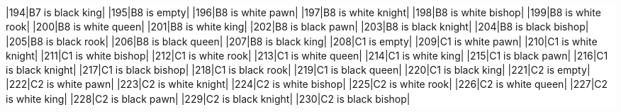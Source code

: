 |194|B7 is black king|
|195|B8 is empty|
|196|B8 is white pawn|
|197|B8 is white knight|
|198|B8 is white bishop|
|199|B8 is white rook|
|200|B8 is white queen|
|201|B8 is white king|
|202|B8 is black pawn|
|203|B8 is black knight|
|204|B8 is black bishop|
|205|B8 is black rook|
|206|B8 is black queen|
|207|B8 is black king|
|208|C1 is empty|
|209|C1 is white pawn|
|210|C1 is white knight|
|211|C1 is white bishop|
|212|C1 is white rook|
|213|C1 is white queen|
|214|C1 is white king|
|215|C1 is black pawn|
|216|C1 is black knight|
|217|C1 is black bishop|
|218|C1 is black rook|
|219|C1 is black queen|
|220|C1 is black king|
|221|C2 is empty|
|222|C2 is white pawn|
|223|C2 is white knight|
|224|C2 is white bishop|
|225|C2 is white rook|
|226|C2 is white queen|
|227|C2 is white king|
|228|C2 is black pawn|
|229|C2 is black knight|
|230|C2 is black bishop|